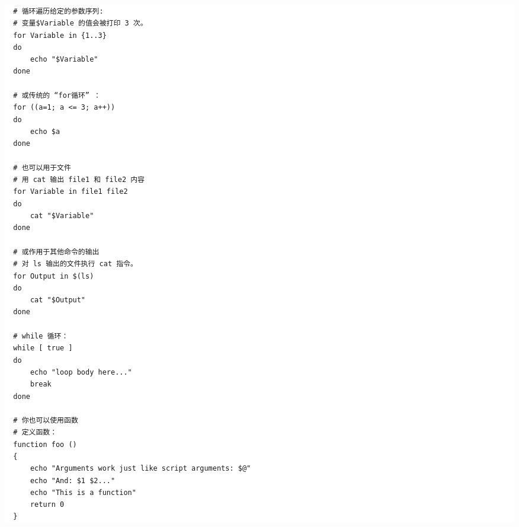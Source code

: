       # 循环遍历给定的参数序列:
      # 变量$Variable 的值会被打印 3 次。
      for Variable in {1..3}
      do
          echo "$Variable"
      done
      
      # 或传统的 “for循环” ：
      for ((a=1; a <= 3; a++))
      do
          echo $a
      done
      
      # 也可以用于文件
      # 用 cat 输出 file1 和 file2 内容
      for Variable in file1 file2
      do
          cat "$Variable"
      done
      
      # 或作用于其他命令的输出
      # 对 ls 输出的文件执行 cat 指令。
      for Output in $(ls)
      do
          cat "$Output"
      done
      
      # while 循环：
      while [ true ]
      do
          echo "loop body here..."
          break
      done
      
      # 你也可以使用函数
      # 定义函数：
      function foo ()
      {
          echo "Arguments work just like script arguments: $@"
          echo "And: $1 $2..."
          echo "This is a function"
          return 0
      }
      